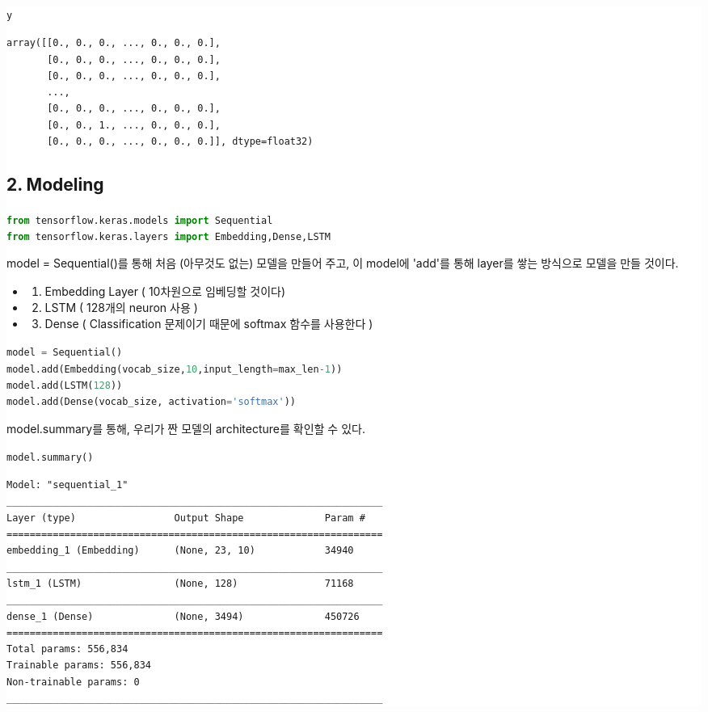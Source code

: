 
```python
y
```


    array([[0., 0., 0., ..., 0., 0., 0.],
           [0., 0., 0., ..., 0., 0., 0.],
           [0., 0., 0., ..., 0., 0., 0.],
           ...,
           [0., 0., 0., ..., 0., 0., 0.],
           [0., 0., 1., ..., 0., 0., 0.],
           [0., 0., 0., ..., 0., 0., 0.]], dtype=float32)



## 2. Modeling


```python
from tensorflow.keras.models import Sequential
from tensorflow.keras.layers import Embedding,Dense,LSTM
```

model = Sequential()를 통해 처음 (아무것도 없는) 모델을 만들어 주고, 이 model에 'add'를 통해 layer를 쌓는 방식으로 모델을 만들  것이다.

- 1) Embedding Layer  ( 10차원으로 임베딩할 것이다)
- 2) LSTM ( 128개의 neuron 사용 )
- 3) Dense ( Classification 문제이기 때문에 softmax 함수를 사용한다 )


```python
model = Sequential()
model.add(Embedding(vocab_size,10,input_length=max_len-1))
model.add(LSTM(128))
model.add(Dense(vocab_size, activation='softmax'))
```



model.summary를 통해, 우리가 짠 모델의 architecture를 확인할 수 있다.


```python
model.summary()
```

    Model: "sequential_1"
    _________________________________________________________________
    Layer (type)                 Output Shape              Param #   
    =================================================================
    embedding_1 (Embedding)      (None, 23, 10)            34940     
    _________________________________________________________________
    lstm_1 (LSTM)                (None, 128)               71168     
    _________________________________________________________________
    dense_1 (Dense)              (None, 3494)              450726    
    =================================================================
    Total params: 556,834
    Trainable params: 556,834
    Non-trainable params: 0
    _________________________________________________________________
